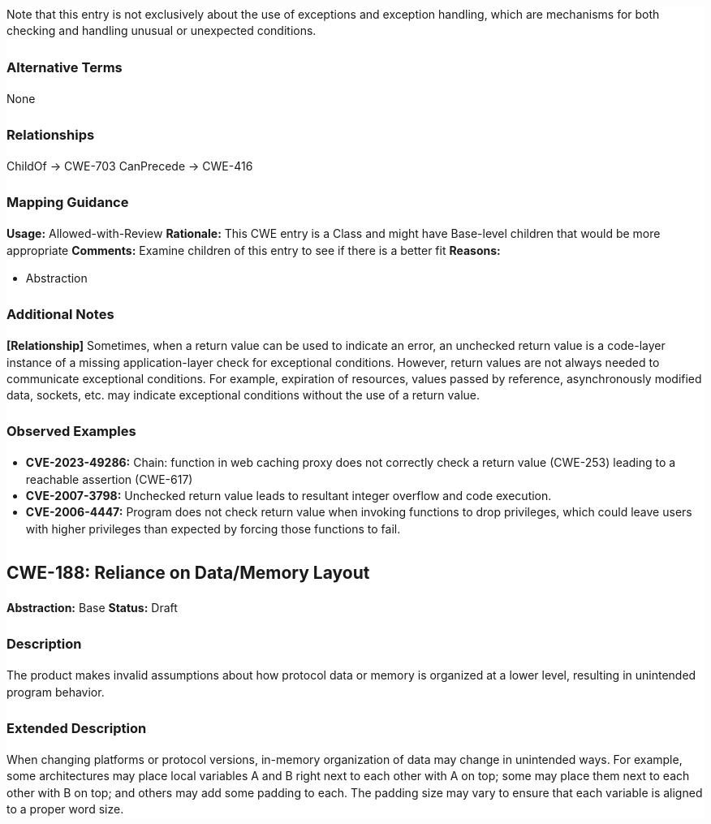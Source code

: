
Note that this entry is not exclusively about the use of exceptions and exception handling, which are mechanisms for both checking and handling unusual or unexpected conditions.


### Alternative Terms
None

### Relationships
ChildOf -> CWE-703
CanPrecede -> CWE-416

### Mapping Guidance
**Usage:** Allowed-with-Review
**Rationale:** This CWE entry is a Class and might have Base-level children that would be more appropriate
**Comments:** Examine children of this entry to see if there is a better fit
**Reasons:**
- Abstraction


### Additional Notes
**[Relationship]** Sometimes, when a return value can be used to indicate an error, an unchecked return value is a code-layer instance of a missing application-layer check for exceptional conditions. However, return values are not always needed to communicate exceptional conditions. For example, expiration of resources, values passed by reference, asynchronously modified data, sockets, etc. may indicate exceptional conditions without the use of a return value.



### Observed Examples
- **CVE-2023-49286:** Chain: function in web caching proxy does not correctly check a return value (CWE-253) leading to a reachable assertion (CWE-617)
- **CVE-2007-3798:** Unchecked return value leads to resultant integer overflow and code execution.
- **CVE-2006-4447:** Program does not check return value when invoking functions to drop privileges, which could leave users with higher privileges than expected by forcing those functions to fail.




## CWE-188: Reliance on Data/Memory Layout
**Abstraction:** Base
**Status:** Draft

### Description
The product makes invalid assumptions about how protocol data or memory is organized at a lower level, resulting in unintended program behavior.

### Extended Description


When changing platforms or protocol versions, in-memory organization of data may change in unintended ways. For example, some architectures may place local variables A and B right next to each other with A on top; some may place them next to each other with B on top; and others may add some padding to each. The padding size may vary to ensure that each variable is aligned to a proper word size.
